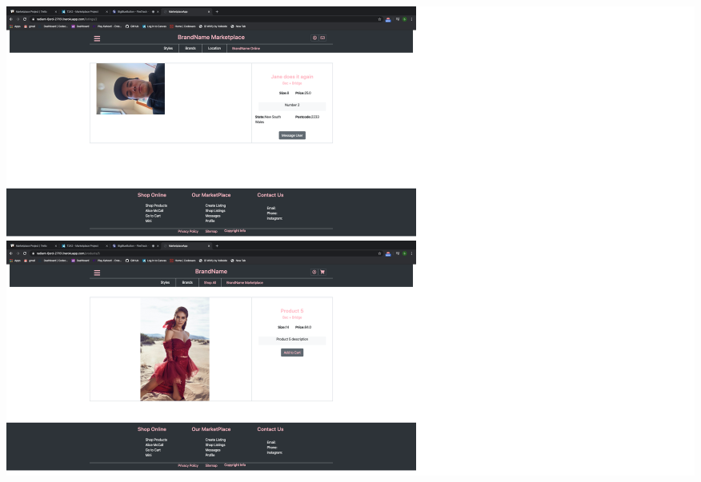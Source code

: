 <img src="docs/website_show_listing.png" style="zoom:50%;" />

<img src="docs/website_show_product.png" style="zoom:50%;" />
